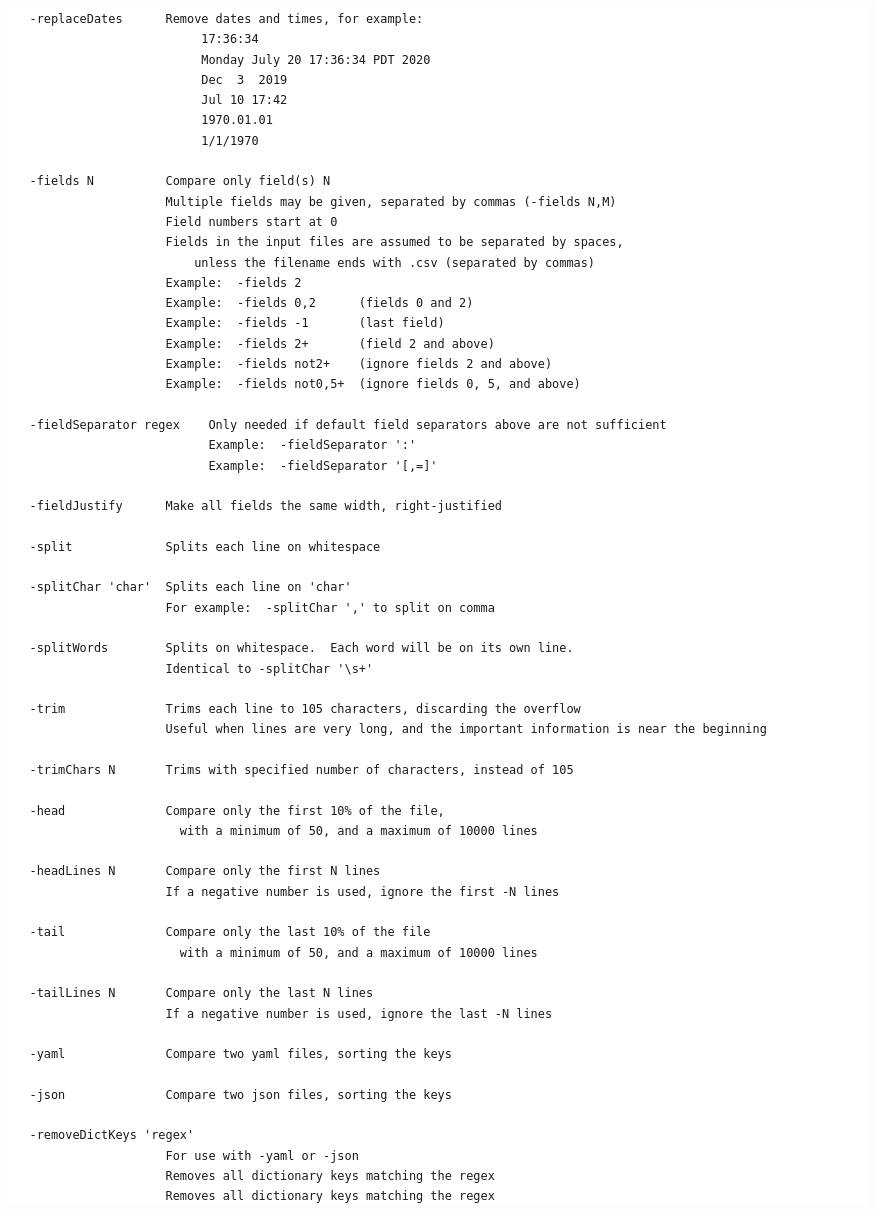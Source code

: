        -replaceDates      Remove dates and times, for example:
                               17:36:34
                               Monday July 20 17:36:34 PDT 2020
                               Dec  3  2019
                               Jul 10 17:42
                               1970.01.01
                               1/1/1970

       -fields N          Compare only field(s) N
                          Multiple fields may be given, separated by commas (-fields N,M)
                          Field numbers start at 0
                          Fields in the input files are assumed to be separated by spaces,
                              unless the filename ends with .csv (separated by commas)
                          Example:  -fields 2
                          Example:  -fields 0,2      (fields 0 and 2)
                          Example:  -fields -1       (last field)
                          Example:  -fields 2+       (field 2 and above)
                          Example:  -fields not2+    (ignore fields 2 and above)
                          Example:  -fields not0,5+  (ignore fields 0, 5, and above)

       -fieldSeparator regex    Only needed if default field separators above are not sufficient
                                Example:  -fieldSeparator ':'
                                Example:  -fieldSeparator '[,=]' 
       
       -fieldJustify      Make all fields the same width, right-justified

       -split             Splits each line on whitespace
       
       -splitChar 'char'  Splits each line on 'char'
                          For example:  -splitChar ',' to split on comma

       -splitWords        Splits on whitespace.  Each word will be on its own line.
                          Identical to -splitChar '\s+'

       -trim              Trims each line to 105 characters, discarding the overflow
                          Useful when lines are very long, and the important information is near the beginning
       
       -trimChars N       Trims with specified number of characters, instead of 105
       
       -head              Compare only the first 10% of the file,
                            with a minimum of 50, and a maximum of 10000 lines
       
       -headLines N       Compare only the first N lines
                          If a negative number is used, ignore the first -N lines

       -tail              Compare only the last 10% of the file
                            with a minimum of 50, and a maximum of 10000 lines
       
       -tailLines N       Compare only the last N lines
                          If a negative number is used, ignore the last -N lines
       
       -yaml              Compare two yaml files, sorting the keys
       
       -json              Compare two json files, sorting the keys

       -removeDictKeys 'regex'
                          For use with -yaml or -json
                          Removes all dictionary keys matching the regex
                          Removes all dictionary keys matching the regex
